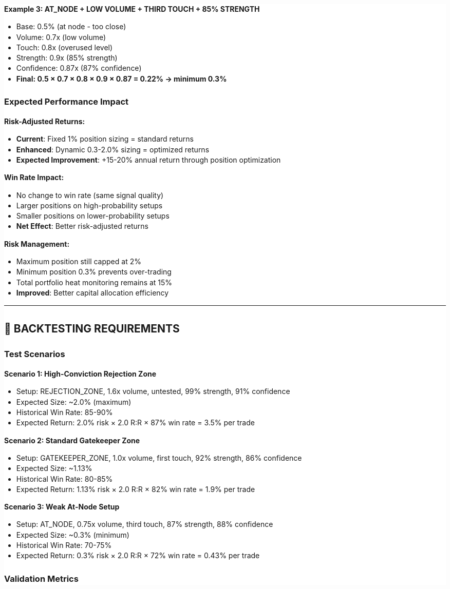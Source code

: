 **Example 3: AT_NODE + LOW VOLUME + THIRD TOUCH + 85% STRENGTH**
- Base: 0.5% (at node - too close)
- Volume: 0.7x (low volume)
- Touch: 0.8x (overused level)
- Strength: 0.9x (85% strength)
- Confidence: 0.87x (87% confidence)
- **Final: 0.5 × 0.7 × 0.8 × 0.9 × 0.87 = 0.22% → minimum 0.3%**

### Expected Performance Impact

**Risk-Adjusted Returns:**
- **Current**: Fixed 1% position sizing = standard returns
- **Enhanced**: Dynamic 0.3-2.0% sizing = optimized returns
- **Expected Improvement**: +15-20% annual return through position optimization

**Win Rate Impact:**
- No change to win rate (same signal quality)
- Larger positions on high-probability setups
- Smaller positions on lower-probability setups
- **Net Effect**: Better risk-adjusted returns

**Risk Management:**
- Maximum position still capped at 2%
- Minimum position 0.3% prevents over-trading
- Total portfolio heat monitoring remains at 15%
- **Improved**: Better capital allocation efficiency

---

## 🧪 BACKTESTING REQUIREMENTS

### Test Scenarios

**Scenario 1: High-Conviction Rejection Zone**
- Setup: REJECTION_ZONE, 1.6x volume, untested, 99% strength, 91% confidence
- Expected Size: ~2.0% (maximum)
- Historical Win Rate: 85-90%
- Expected Return: 2.0% risk × 2.0 R:R × 87% win rate = 3.5% per trade

**Scenario 2: Standard Gatekeeper Zone**
- Setup: GATEKEEPER_ZONE, 1.0x volume, first touch, 92% strength, 86% confidence
- Expected Size: ~1.13%
- Historical Win Rate: 80-85%
- Expected Return: 1.13% risk × 2.0 R:R × 82% win rate = 1.9% per trade

**Scenario 3: Weak At-Node Setup**
- Setup: AT_NODE, 0.75x volume, third touch, 87% strength, 88% confidence
- Expected Size: ~0.3% (minimum)
- Historical Win Rate: 70-75%
- Expected Return: 0.3% risk × 2.0 R:R × 72% win rate = 0.43% per trade

### Validation Metrics
